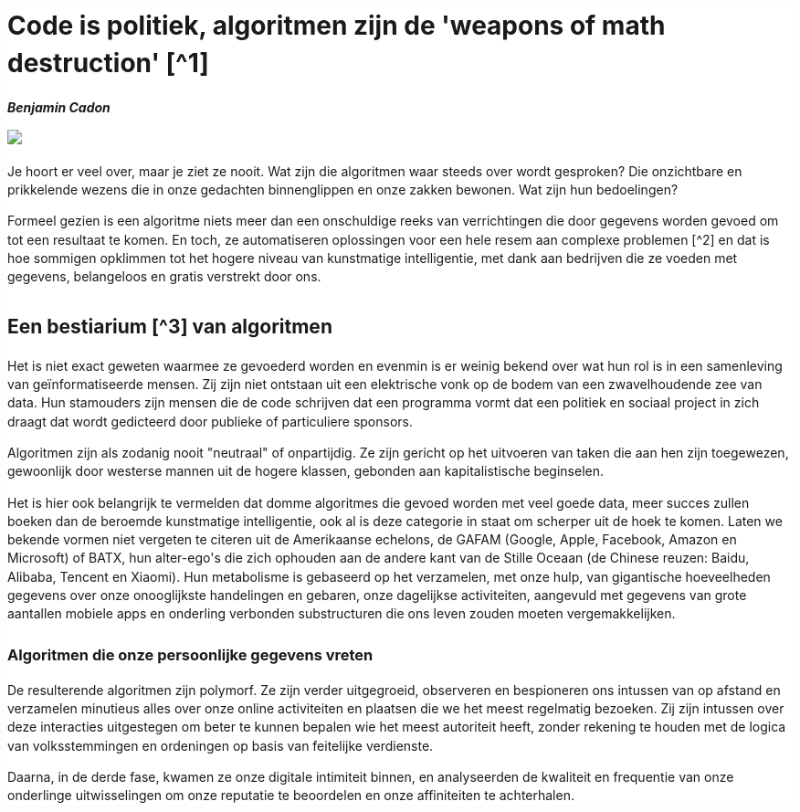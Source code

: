 # Code is politiek, algoritmen zijn de 'weapons of math destruction' [^1]

***Benjamin Cadon***

![](../../contrib/gfx/illustrations/algoritmos-halfsize.png)

Je hoort er veel over, maar je ziet ze nooit.
Wat zijn die algoritmen waar steeds over wordt gesproken?
Die onzichtbare en prikkelende wezens die in onze gedachten binnenglippen en 
onze zakken bewonen.  Wat zijn hun bedoelingen?

Formeel gezien is een algoritme niets meer dan een onschuldige reeks van
verrichtingen die door gegevens worden gevoed om tot een resultaat te komen.
En toch, ze automatiseren oplossingen voor een hele resem aan complexe problemen [^2] en dat is hoe sommigen opklimmen tot het hogere niveau van kunstmatige intelligentie, met dank aan bedrijven die ze voeden met gegevens, belangeloos en gratis verstrekt door ons.

## Een bestiarium [^3] van algoritmen

Het is niet exact geweten waarmee ze gevoederd worden en evenmin is er weinig bekend over wat hun rol is in een samenleving van geïnformatiseerde mensen.
Zij zijn niet ontstaan uit een elektrische vonk op de bodem van een zwavelhoudende zee van data.
Hun stamouders zijn mensen die de code schrijven dat een programma vormt dat een politiek en sociaal project in zich draagt dat wordt gedicteerd door publieke of particuliere sponsors.

Algoritmen zijn als zodanig nooit "neutraal" of onpartijdig.
Ze zijn gericht op het uitvoeren van taken die aan hen zijn toegewezen, gewoonlijk door westerse mannen uit de hogere klassen, gebonden aan kapitalistische beginselen.

Het is hier ook belangrijk te vermelden dat domme algoritmes die gevoed worden met veel goede data, meer succes zullen boeken dan de beroemde kunstmatige intelligentie, ook al is deze categorie in staat om scherper uit de hoek te komen.
Laten we bekende vormen niet vergeten te citeren uit de Amerikaanse echelons, de GAFAM (Google, Apple, Facebook, Amazon en Microsoft) of BATX, hun alter-ego's die zich ophouden aan de andere kant van de Stille Oceaan (de Chinese reuzen: Baidu, Alibaba, Tencent en Xiaomi).
Hun metabolisme is gebaseerd op het verzamelen, met onze hulp, van gigantische hoeveelheden gegevens over onze onooglijkste handelingen en gebaren, onze dagelijkse activiteiten, aangevuld met gegevens van grote aantallen mobiele apps en onderling verbonden substructuren die ons leven zouden moeten vergemakkelijken.

### Algoritmen die onze persoonlijke gegevens vreten

De resulterende algoritmen zijn polymorf. Ze zijn verder uitgegroeid, observeren en bespioneren ons intussen van op afstand en verzamelen minutieus alles over onze online activiteiten en plaatsen die we het meest regelmatig bezoeken.
Zij zijn intussen over deze interacties uitgestegen om beter te kunnen bepalen wie
het meest autoriteit heeft, zonder rekening te houden met de logica van volksstemmingen en ordeningen op basis van feitelijke verdienste.

Daarna, in de derde fase, kwamen ze onze digitale intimiteit binnen, en analyseerden de kwaliteit en frequentie van onze onderlinge uitwisselingen om onze reputatie te beoordelen en onze affiniteiten te achterhalen.
